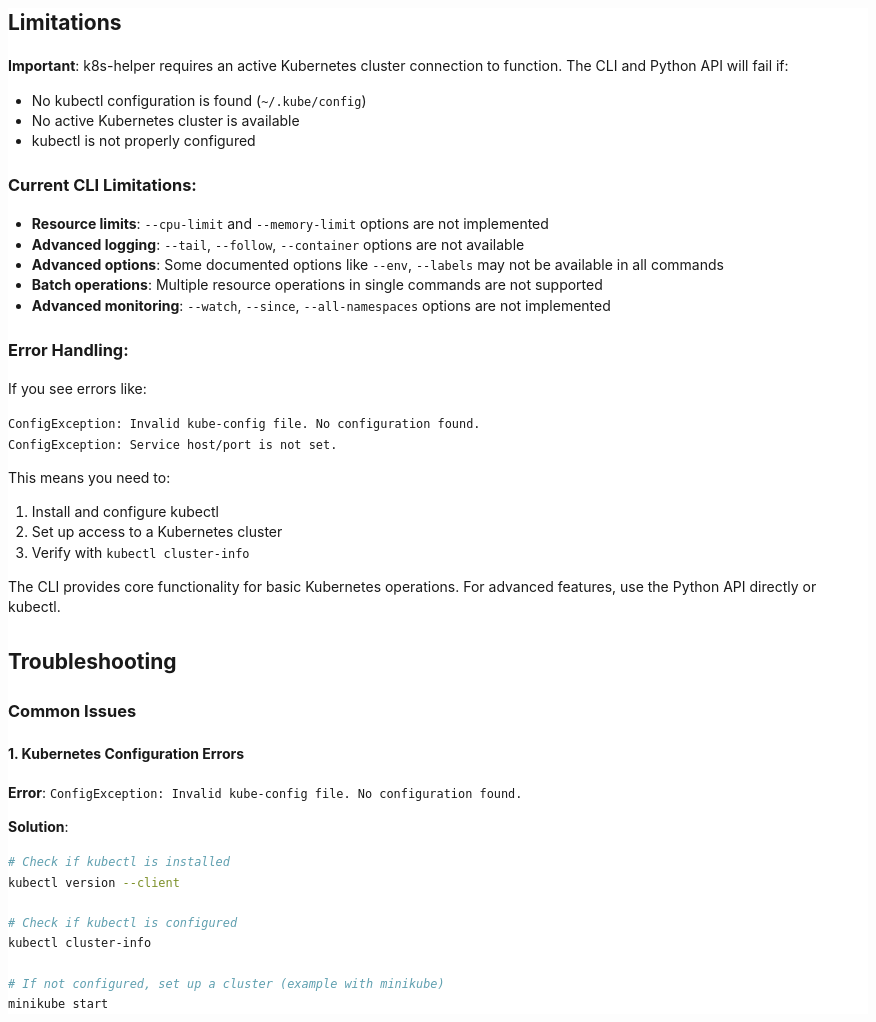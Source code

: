## Limitations

**Important**: k8s-helper requires an active Kubernetes cluster connection to function. The CLI and Python API will fail if:

- No kubectl configuration is found (`~/.kube/config`)
- No active Kubernetes cluster is available
- kubectl is not properly configured

### Current CLI Limitations:

- **Resource limits**: `--cpu-limit` and `--memory-limit` options are not implemented
- **Advanced logging**: `--tail`, `--follow`, `--container` options are not available
- **Advanced options**: Some documented options like `--env`, `--labels` may not be available in all commands
- **Batch operations**: Multiple resource operations in single commands are not supported
- **Advanced monitoring**: `--watch`, `--since`, `--all-namespaces` options are not implemented

### Error Handling:

If you see errors like:
```
ConfigException: Invalid kube-config file. No configuration found.
ConfigException: Service host/port is not set.
```

This means you need to:
1. Install and configure kubectl
2. Set up access to a Kubernetes cluster
3. Verify with `kubectl cluster-info`

The CLI provides core functionality for basic Kubernetes operations. For advanced features, use the Python API directly or kubectl.

## Troubleshooting

### Common Issues

#### 1. Kubernetes Configuration Errors

**Error**: `ConfigException: Invalid kube-config file. No configuration found.`

**Solution**:
```bash
# Check if kubectl is installed
kubectl version --client

# Check if kubectl is configured
kubectl cluster-info

# If not configured, set up a cluster (example with minikube)
minikube start
```
